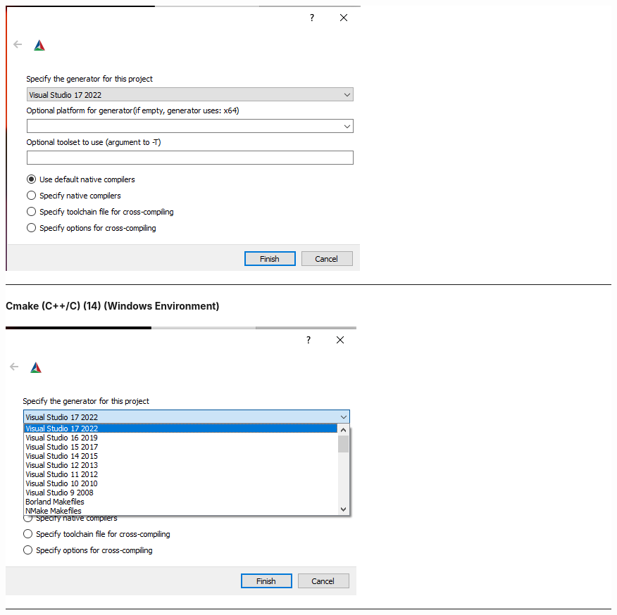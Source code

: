 ![alt:"alt" height:450px center](assets/2021-11-07-00-59-28-image.png)

---

<style scoped>section{ font-size: 25px; }</style>

#### Cmake (C++/C) (14) (Windows Environment)

![alt:"alt" height:400px center](assets/2021-11-07-00-59-39-image.png)

---

<style scoped>section{ font-size: 25px; }</style>
